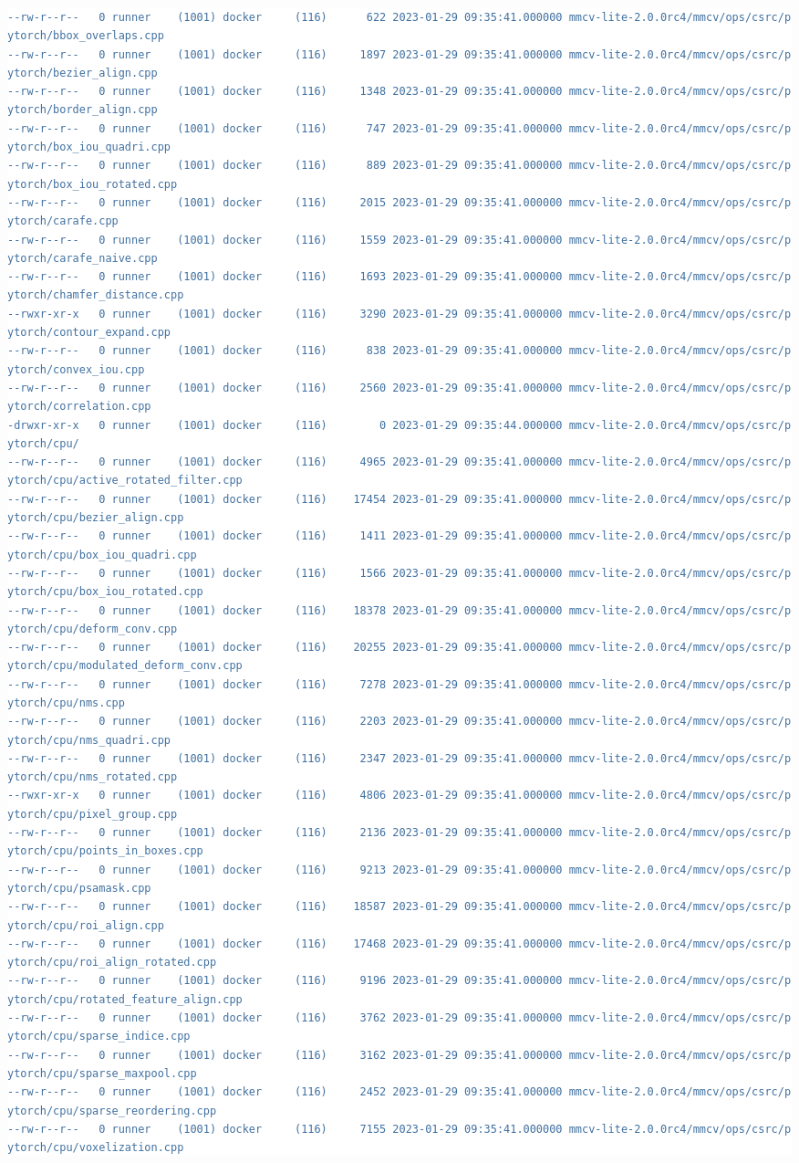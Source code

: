 ```diff
--rw-r--r--   0 runner    (1001) docker     (116)      622 2023-01-29 09:35:41.000000 mmcv-lite-2.0.0rc4/mmcv/ops/csrc/pytorch/bbox_overlaps.cpp
--rw-r--r--   0 runner    (1001) docker     (116)     1897 2023-01-29 09:35:41.000000 mmcv-lite-2.0.0rc4/mmcv/ops/csrc/pytorch/bezier_align.cpp
--rw-r--r--   0 runner    (1001) docker     (116)     1348 2023-01-29 09:35:41.000000 mmcv-lite-2.0.0rc4/mmcv/ops/csrc/pytorch/border_align.cpp
--rw-r--r--   0 runner    (1001) docker     (116)      747 2023-01-29 09:35:41.000000 mmcv-lite-2.0.0rc4/mmcv/ops/csrc/pytorch/box_iou_quadri.cpp
--rw-r--r--   0 runner    (1001) docker     (116)      889 2023-01-29 09:35:41.000000 mmcv-lite-2.0.0rc4/mmcv/ops/csrc/pytorch/box_iou_rotated.cpp
--rw-r--r--   0 runner    (1001) docker     (116)     2015 2023-01-29 09:35:41.000000 mmcv-lite-2.0.0rc4/mmcv/ops/csrc/pytorch/carafe.cpp
--rw-r--r--   0 runner    (1001) docker     (116)     1559 2023-01-29 09:35:41.000000 mmcv-lite-2.0.0rc4/mmcv/ops/csrc/pytorch/carafe_naive.cpp
--rw-r--r--   0 runner    (1001) docker     (116)     1693 2023-01-29 09:35:41.000000 mmcv-lite-2.0.0rc4/mmcv/ops/csrc/pytorch/chamfer_distance.cpp
--rwxr-xr-x   0 runner    (1001) docker     (116)     3290 2023-01-29 09:35:41.000000 mmcv-lite-2.0.0rc4/mmcv/ops/csrc/pytorch/contour_expand.cpp
--rw-r--r--   0 runner    (1001) docker     (116)      838 2023-01-29 09:35:41.000000 mmcv-lite-2.0.0rc4/mmcv/ops/csrc/pytorch/convex_iou.cpp
--rw-r--r--   0 runner    (1001) docker     (116)     2560 2023-01-29 09:35:41.000000 mmcv-lite-2.0.0rc4/mmcv/ops/csrc/pytorch/correlation.cpp
-drwxr-xr-x   0 runner    (1001) docker     (116)        0 2023-01-29 09:35:44.000000 mmcv-lite-2.0.0rc4/mmcv/ops/csrc/pytorch/cpu/
--rw-r--r--   0 runner    (1001) docker     (116)     4965 2023-01-29 09:35:41.000000 mmcv-lite-2.0.0rc4/mmcv/ops/csrc/pytorch/cpu/active_rotated_filter.cpp
--rw-r--r--   0 runner    (1001) docker     (116)    17454 2023-01-29 09:35:41.000000 mmcv-lite-2.0.0rc4/mmcv/ops/csrc/pytorch/cpu/bezier_align.cpp
--rw-r--r--   0 runner    (1001) docker     (116)     1411 2023-01-29 09:35:41.000000 mmcv-lite-2.0.0rc4/mmcv/ops/csrc/pytorch/cpu/box_iou_quadri.cpp
--rw-r--r--   0 runner    (1001) docker     (116)     1566 2023-01-29 09:35:41.000000 mmcv-lite-2.0.0rc4/mmcv/ops/csrc/pytorch/cpu/box_iou_rotated.cpp
--rw-r--r--   0 runner    (1001) docker     (116)    18378 2023-01-29 09:35:41.000000 mmcv-lite-2.0.0rc4/mmcv/ops/csrc/pytorch/cpu/deform_conv.cpp
--rw-r--r--   0 runner    (1001) docker     (116)    20255 2023-01-29 09:35:41.000000 mmcv-lite-2.0.0rc4/mmcv/ops/csrc/pytorch/cpu/modulated_deform_conv.cpp
--rw-r--r--   0 runner    (1001) docker     (116)     7278 2023-01-29 09:35:41.000000 mmcv-lite-2.0.0rc4/mmcv/ops/csrc/pytorch/cpu/nms.cpp
--rw-r--r--   0 runner    (1001) docker     (116)     2203 2023-01-29 09:35:41.000000 mmcv-lite-2.0.0rc4/mmcv/ops/csrc/pytorch/cpu/nms_quadri.cpp
--rw-r--r--   0 runner    (1001) docker     (116)     2347 2023-01-29 09:35:41.000000 mmcv-lite-2.0.0rc4/mmcv/ops/csrc/pytorch/cpu/nms_rotated.cpp
--rwxr-xr-x   0 runner    (1001) docker     (116)     4806 2023-01-29 09:35:41.000000 mmcv-lite-2.0.0rc4/mmcv/ops/csrc/pytorch/cpu/pixel_group.cpp
--rw-r--r--   0 runner    (1001) docker     (116)     2136 2023-01-29 09:35:41.000000 mmcv-lite-2.0.0rc4/mmcv/ops/csrc/pytorch/cpu/points_in_boxes.cpp
--rw-r--r--   0 runner    (1001) docker     (116)     9213 2023-01-29 09:35:41.000000 mmcv-lite-2.0.0rc4/mmcv/ops/csrc/pytorch/cpu/psamask.cpp
--rw-r--r--   0 runner    (1001) docker     (116)    18587 2023-01-29 09:35:41.000000 mmcv-lite-2.0.0rc4/mmcv/ops/csrc/pytorch/cpu/roi_align.cpp
--rw-r--r--   0 runner    (1001) docker     (116)    17468 2023-01-29 09:35:41.000000 mmcv-lite-2.0.0rc4/mmcv/ops/csrc/pytorch/cpu/roi_align_rotated.cpp
--rw-r--r--   0 runner    (1001) docker     (116)     9196 2023-01-29 09:35:41.000000 mmcv-lite-2.0.0rc4/mmcv/ops/csrc/pytorch/cpu/rotated_feature_align.cpp
--rw-r--r--   0 runner    (1001) docker     (116)     3762 2023-01-29 09:35:41.000000 mmcv-lite-2.0.0rc4/mmcv/ops/csrc/pytorch/cpu/sparse_indice.cpp
--rw-r--r--   0 runner    (1001) docker     (116)     3162 2023-01-29 09:35:41.000000 mmcv-lite-2.0.0rc4/mmcv/ops/csrc/pytorch/cpu/sparse_maxpool.cpp
--rw-r--r--   0 runner    (1001) docker     (116)     2452 2023-01-29 09:35:41.000000 mmcv-lite-2.0.0rc4/mmcv/ops/csrc/pytorch/cpu/sparse_reordering.cpp
--rw-r--r--   0 runner    (1001) docker     (116)     7155 2023-01-29 09:35:41.000000 mmcv-lite-2.0.0rc4/mmcv/ops/csrc/pytorch/cpu/voxelization.cpp
```
